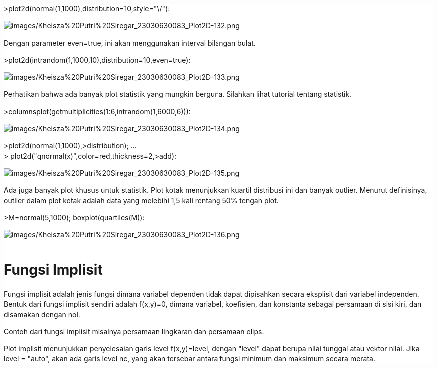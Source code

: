 \>plot2d(normal(1,1000),distribution=10,style="\\/"):


![images/Kheisza%20Putri%20Siregar_23030630083_Plot2D-132.png](images/Kheisza%20Putri%20Siregar_23030630083_Plot2D-132.png)

Dengan parameter even=true, ini akan menggunakan interval bilangan
bulat.


\>plot2d(intrandom(1,1000,10),distribution=10,even=true):


![images/Kheisza%20Putri%20Siregar_23030630083_Plot2D-133.png](images/Kheisza%20Putri%20Siregar_23030630083_Plot2D-133.png)

Perhatikan bahwa ada banyak plot statistik yang mungkin berguna.
Silahkan lihat tutorial tentang statistik.


\>columnsplot(getmultiplicities(1:6,intrandom(1,6000,6))):


![images/Kheisza%20Putri%20Siregar_23030630083_Plot2D-134.png](images/Kheisza%20Putri%20Siregar_23030630083_Plot2D-134.png)

\>plot2d(normal(1,1000),\>distribution); ...  
\>     plot2d("qnormal(x)",color=red,thickness=2,\>add):


![images/Kheisza%20Putri%20Siregar_23030630083_Plot2D-135.png](images/Kheisza%20Putri%20Siregar_23030630083_Plot2D-135.png)

Ada juga banyak plot khusus untuk statistik. Plot kotak menunjukkan
kuartil distribusi ini dan banyak outlier. Menurut definisinya,
outlier dalam plot kotak adalah data yang melebihi 1,5 kali rentang
50% tengah plot.


\>M=normal(5,1000); boxplot(quartiles(M)):


![images/Kheisza%20Putri%20Siregar_23030630083_Plot2D-136.png](images/Kheisza%20Putri%20Siregar_23030630083_Plot2D-136.png)

# Fungsi Implisit

Fungsi implisit adalah jenis fungsi dimana variabel dependen tidak
dapat dipisahkan secara eksplisit dari variabel independen. Bentuk
dari fungsi implisit sendiri adalah f(x,y)=0, dimana variabel,
koefisien, dan konstanta sebagai persamaan di sisi kiri, dan disamakan
dengan nol.


Contoh dari fungsi implisit misalnya persamaan lingkaran dan persamaan
elips.


Plot implisit menunjukkan penyelesaian garis level f(x,y)=level,
dengan "level" dapat berupa nilai tunggal atau vektor nilai. Jika
level = "auto", akan ada garis level nc, yang akan tersebar antara
fungsi minimum dan maksimum secara merata.

